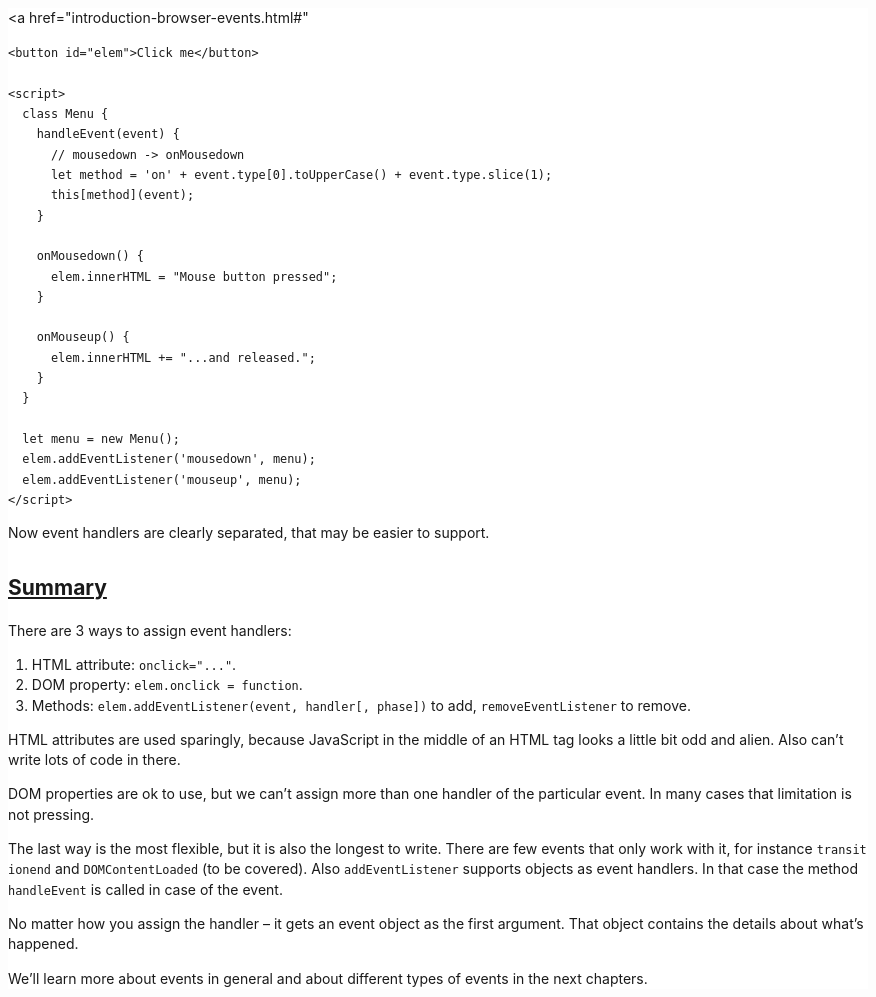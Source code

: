 <a href="introduction-browser-events.html#" class="toolbar__button toolbar__button_run" title="show"></a>

<a href="introduction-browser-events.html#"

    <button id="elem">Click me</button>

    <script>
      class Menu {
        handleEvent(event) {
          // mousedown -> onMousedown
          let method = 'on' + event.type[0].toUpperCase() + event.type.slice(1);
          this[method](event);
        }

        onMousedown() {
          elem.innerHTML = "Mouse button pressed";
        }

        onMouseup() {
          elem.innerHTML += "...and released.";
        }
      }

      let menu = new Menu();
      elem.addEventListener('mousedown', menu);
      elem.addEventListener('mouseup', menu);
    </script>

Now event handlers are clearly separated, that may be easier to support.

## <a href="introduction-browser-events.html#summary" id="summary" class="main__anchor">Summary</a>

There are 3 ways to assign event handlers:

1.  HTML attribute: `onclick="..."`.
2.  DOM property: `elem.onclick = function`.
3.  Methods: `elem.addEventListener(event, handler[, phase])` to add, `removeEventListener` to remove.

HTML attributes are used sparingly, because JavaScript in the middle of an HTML tag looks a little bit odd and alien. Also can’t write lots of code in there.

DOM properties are ok to use, but we can’t assign more than one handler of the particular event. In many cases that limitation is not pressing.

The last way is the most flexible, but it is also the longest to write. There are few events that only work with it, for instance `transitionend` and `DOMContentLoaded` (to be covered). Also `addEventListener` supports objects as event handlers. In that case the method `handleEvent` is called in case of the event.

No matter how you assign the handler – it gets an event object as the first argument. That object contains the details about what’s happened.

We’ll learn more about events in general and about different types of events in the next chapters.
